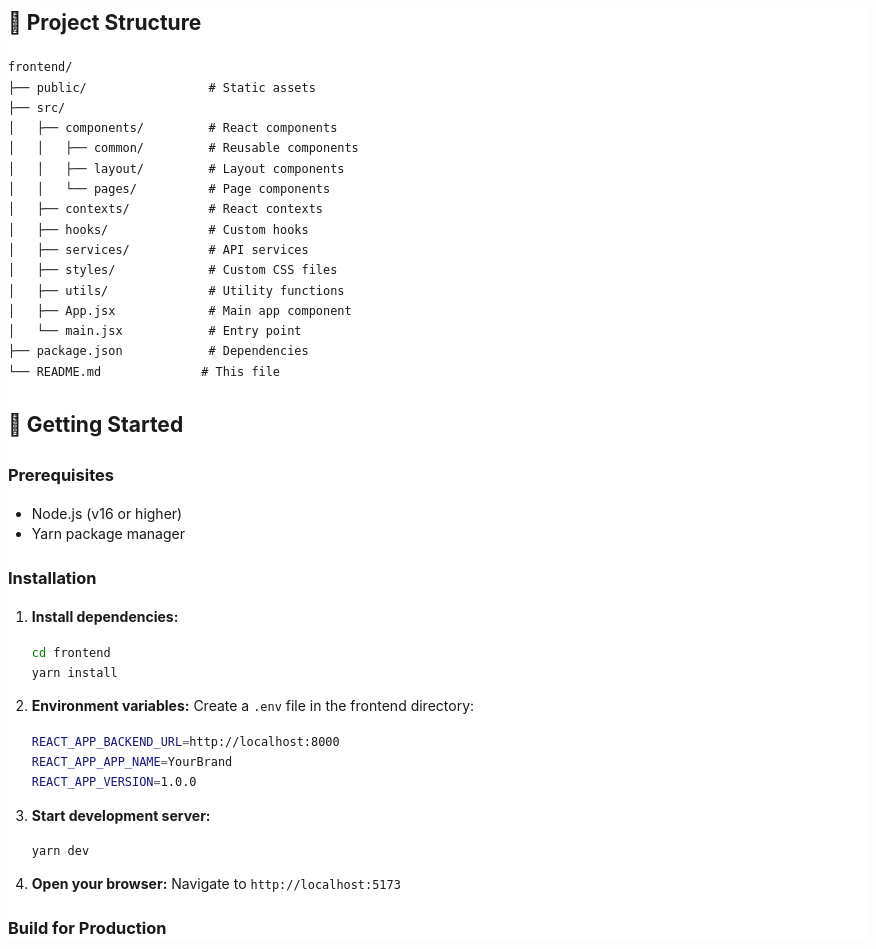 ## 📁 Project Structure

```
frontend/
├── public/                 # Static assets
├── src/
│   ├── components/         # React components
│   │   ├── common/         # Reusable components
│   │   ├── layout/         # Layout components
│   │   └── pages/          # Page components
│   ├── contexts/           # React contexts
│   ├── hooks/              # Custom hooks
│   ├── services/           # API services
│   ├── styles/             # Custom CSS files
│   ├── utils/              # Utility functions
│   ├── App.jsx             # Main app component
│   └── main.jsx            # Entry point
├── package.json            # Dependencies
└── README.md              # This file
```

## 🚀 Getting Started

### Prerequisites
- Node.js (v16 or higher)
- Yarn package manager

### Installation

1. **Install dependencies:**
   ```bash
   cd frontend
   yarn install
   ```

2. **Environment variables:**
   Create a `.env` file in the frontend directory:
   ```bash
   REACT_APP_BACKEND_URL=http://localhost:8000
   REACT_APP_APP_NAME=YourBrand
   REACT_APP_VERSION=1.0.0
   ```

3. **Start development server:**
   ```bash
   yarn dev
   ```

4. **Open your browser:**
   Navigate to `http://localhost:5173`

### Build for Production
